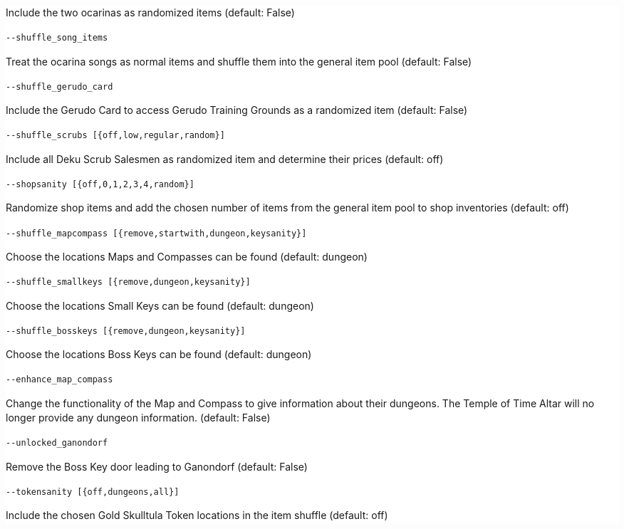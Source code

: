 Include the two ocarinas as randomized items (default: False)

```
--shuffle_song_items
```

Treat the ocarina songs as normal items and shuffle them into the general item pool (default: False)

```
--shuffle_gerudo_card
```

Include the Gerudo Card to access Gerudo Training Grounds as a randomized item (default: False)

```
--shuffle_scrubs [{off,low,regular,random}]
```

Include all Deku Scrub Salesmen as randomized item and determine their prices (default: off)

```
--shopsanity [{off,0,1,2,3,4,random}]
```

Randomize shop items and add the chosen number of items from the general item pool to shop inventories (default: off)

```
--shuffle_mapcompass [{remove,startwith,dungeon,keysanity}]
```

Choose the locations Maps and Compasses can be found (default: dungeon)

```
--shuffle_smallkeys [{remove,dungeon,keysanity}]
```

Choose the locations Small Keys can be found (default: dungeon)

```
--shuffle_bosskeys [{remove,dungeon,keysanity}]
```

Choose the locations Boss Keys can be found (default: dungeon)

```
--enhance_map_compass
```

Change the functionality of the Map and Compass to give information about their dungeons. The Temple of Time Altar will no longer provide any dungeon information. (default: False)

```
--unlocked_ganondorf
```

Remove the Boss Key door leading to Ganondorf (default: False)

```
--tokensanity [{off,dungeons,all}]
```

Include the chosen Gold Skulltula Token locations in the item shuffle (default: off)
